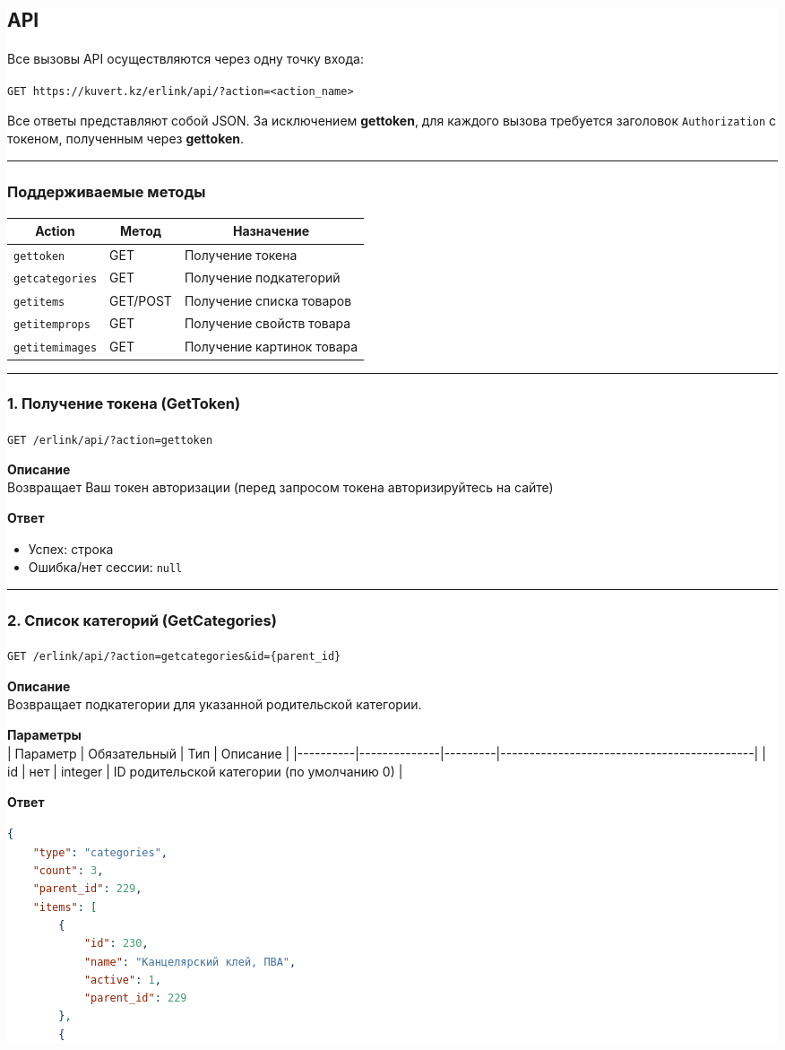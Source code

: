 ## API

Все вызовы API осуществляются через одну точку входа:

```
GET https://kuvert.kz/erlink/api/?action=<action_name>
```

Все ответы представляют собой JSON. За исключением **gettoken**, для каждого вызова требуется заголовок `Authorization` с токеном, полученным через **gettoken**.

---

### Поддерживаемые методы
| Action          | Метод    | Назначение                |
| --------------- | -------- | ------------------------- |
| `gettoken`      | GET      | Получение токена          |
| `getcategories` | GET      | Получение подкатегорий    |
| `getitems`      | GET/POST | Получение списка товаров  |
| `getitemprops`  | GET      | Получение свойств товара  |
| `getitemimages` | GET      | Получение картинок товара |


---
### 1. Получение токена (GetToken)
```
GET /erlink/api/?action=gettoken
```  
**Описание**  
Возвращает Ваш токен авторизации (перед запросом токена авторизируйтесь на сайте)  

**Ответ**  
- Успех: строка  
- Ошибка/нет сессии: `null`  

---

### 2. Список категорий (GetCategories)
```
GET /erlink/api/?action=getcategories&id={parent_id}
```  
**Описание**  
Возвращает подкатегории для указанной родительской категории.

**Параметры**  
| Параметр | Обязательный | Тип     | Описание                                   |
|----------|--------------|---------|--------------------------------------------|
| id       | нет          | integer | ID родительской категории (по умолчанию 0) |

**Ответ**  
```json
{
    "type": "categories",
    "count": 3,
    "parent_id": 229,
    "items": [
        {
            "id": 230,
            "name": "Канцелярский клей, ПВА",
            "active": 1,
            "parent_id": 229
        },
        {
```